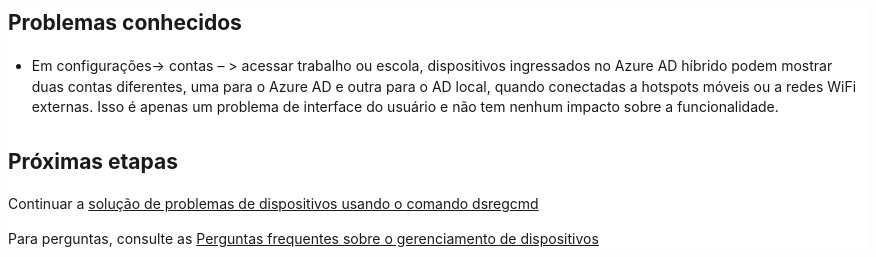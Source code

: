 ## <a name="known-issues"></a>Problemas conhecidos
- Em configurações-> contas – > acessar trabalho ou escola, dispositivos ingressados no Azure AD híbrido podem mostrar duas contas diferentes, uma para o Azure AD e outra para o AD local, quando conectadas a hotspots móveis ou a redes WiFi externas. Isso é apenas um problema de interface do usuário e não tem nenhum impacto sobre a funcionalidade.

## <a name="next-steps"></a>Próximas etapas

Continuar a [solução de problemas de dispositivos usando o comando dsregcmd](troubleshoot-device-dsregcmd.md)

Para perguntas, consulte as [Perguntas frequentes sobre o gerenciamento de dispositivos](faq.md)
